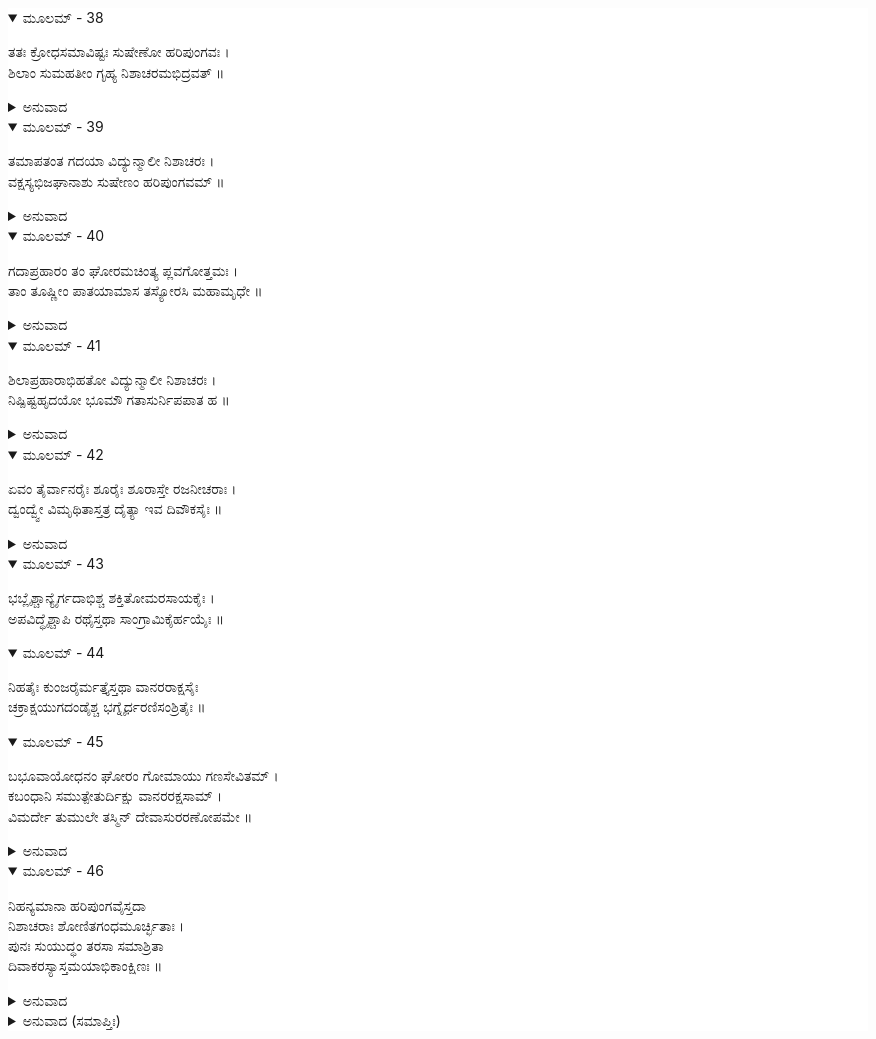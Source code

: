 <details open><summary>ಮೂಲಮ್ - 38</summary>

ತತಃ ಕ್ರೋಧಸಮಾವಿಷ್ಟಃ ಸುಷೇಣೋ ಹರಿಪುಂಗವಃ ।  
ಶಿಲಾಂ ಸುಮಹತೀಂ ಗೃಹ್ಯ ನಿಶಾಚರಮಭಿದ್ರವತ್ ॥
</details>

<details><summary>ಅನುವಾದ</summary></details>

<details open><summary>ಮೂಲಮ್ - 39</summary>

ತಮಾಪತಂತ  ಗದಯಾ ವಿದ್ಯುನ್ಮಾಲೀ ನಿಶಾಚರಃ ।  
ವಕ್ಷಸ್ಯಭಿಜಘಾನಾಶು ಸುಷೇಣಂ ಹರಿಪುಂಗವಮ್ ॥
</details>

<details><summary>ಅನುವಾದ</summary></details>

<details open><summary>ಮೂಲಮ್ - 40</summary>

ಗದಾಪ್ರಹಾರಂ ತಂ ಘೋರಮಚಿಂತ್ಯ ಪ್ಲವಗೋತ್ತಮಃ ।  
ತಾಂ ತೂಷ್ಣೀಂ ಪಾತಯಾಮಾಸ ತಸ್ಯೋರಸಿ ಮಹಾಮೃಧೇ ॥
</details>

<details><summary>ಅನುವಾದ</summary></details>

<details open><summary>ಮೂಲಮ್ - 41</summary>

ಶಿಲಾಪ್ರಹಾರಾಭಿಹತೋ ವಿದ್ಯುನ್ಮಾಲೀ ನಿಶಾಚರಃ ।  
ನಿಷ್ಪಿಷ್ಟಹೃದಯೋ ಭೂಮೌ ಗತಾಸುರ್ನಿಪಪಾತ ಹ ॥
</details>

<details><summary>ಅನುವಾದ</summary></details>

<details open><summary>ಮೂಲಮ್ - 42</summary>

ಏವಂ ತೈರ್ವಾನರೈಃ ಶೂರೈಃ ಶೂರಾಸ್ತೇ ರಜನೀಚರಾಃ ।  
ದ್ವಂದ್ವ್ವೇ ವಿಮೃಥಿತಾಸ್ತತ್ರ ದೈತ್ಯಾ ಇವ ದಿವೌಕಸೈಃ ॥
</details>

<details><summary>ಅನುವಾದ</summary></details>

<details open><summary>ಮೂಲಮ್ - 43</summary>

ಭಬ್ಲೈಶ್ಚಾನ್ಯೈರ್ಗದಾಭಿಶ್ಚ ಶಕ್ತಿತೋಮರಸಾಯಕೈಃ ।  
ಅಪವಿದ್ಧೈಶ್ಚಾಪಿ ರಥೈಸ್ತಥಾ ಸಾಂಗ್ರಾಮಿಕೈರ್ಹಯೈಃ ॥
</details>

<details open><summary>ಮೂಲಮ್ - 44</summary>

ನಿಹತೈಃ ಕುಂಜರೈರ್ಮತ್ತೈಸ್ತಥಾ ವಾನರರಾಕ್ಷಸೈಃ  
ಚಕ್ರಾಕ್ಷಯುಗದಂಡೈಶ್ಚ  ಭಗ್ನೈರ್ಧರಣಿಸಂಶ್ರಿತೈಃ ॥
</details>

<details open><summary>ಮೂಲಮ್ - 45</summary>

ಬಭೂವಾಯೋಧನಂ ಘೋರಂ ಗೋಮಾಯು ಗಣಸೇವಿತಮ್ ।  
ಕಬಂಧಾನಿ  ಸಮುತ್ಪೇತುರ್ದಿಕ್ಷು  ವಾನರರಕ್ಷಸಾಮ್ ।  
ವಿಮರ್ದೇ ತುಮುಲೇ ತಸ್ಮಿನ್ ದೇವಾಸುರರಣೋಪಮೇ ॥
</details>

<details><summary>ಅನುವಾದ</summary></details>

<details open><summary>ಮೂಲಮ್ - 46</summary>

ನಿಹನ್ಯಮಾನಾ ಹರಿಪುಂಗವೈಸ್ತದಾ  
ನಿಶಾಚರಾಃ ಶೋಣಿತಗಂಧಮೂರ್ಚ್ಛಿತಾಃ ।  
ಪುನಃ ಸುಯುದ್ಧಂ ತರಸಾ ಸಮಾಶ್ರಿತಾ  
ದಿವಾಕರಸ್ಯಾಸ್ತಮಯಾಭಿಕಾಂಕ್ಷಿಣಃ ॥
</details>

<details><summary>ಅನುವಾದ</summary></details>

<details><summary>ಅನುವಾದ (ಸಮಾಪ್ತಿಃ)</summary></details>
